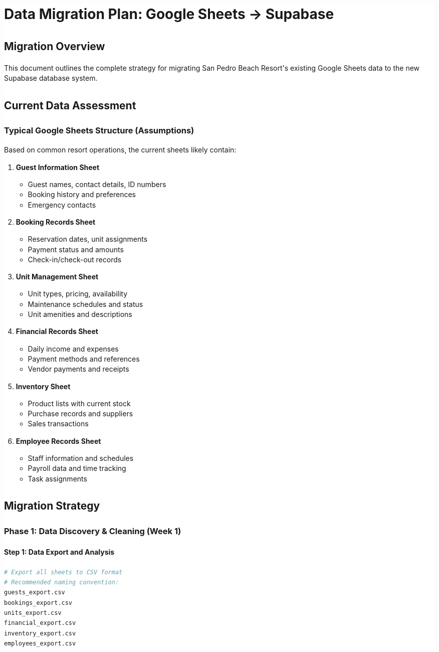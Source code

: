 # Data Migration Plan: Google Sheets → Supabase

## Migration Overview

This document outlines the complete strategy for migrating San Pedro Beach Resort's existing Google Sheets data to the new Supabase database system.

## Current Data Assessment

### Typical Google Sheets Structure (Assumptions)
Based on common resort operations, the current sheets likely contain:

1. **Guest Information Sheet**
   - Guest names, contact details, ID numbers
   - Booking history and preferences
   - Emergency contacts

2. **Booking Records Sheet**
   - Reservation dates, unit assignments
   - Payment status and amounts
   - Check-in/check-out records

3. **Unit Management Sheet**
   - Unit types, pricing, availability
   - Maintenance schedules and status
   - Unit amenities and descriptions

4. **Financial Records Sheet**
   - Daily income and expenses
   - Payment methods and references
   - Vendor payments and receipts

5. **Inventory Sheet**
   - Product lists with current stock
   - Purchase records and suppliers
   - Sales transactions

6. **Employee Records Sheet**
   - Staff information and schedules
   - Payroll data and time tracking
   - Task assignments

## Migration Strategy

### Phase 1: Data Discovery & Cleaning (Week 1)

#### Step 1: Data Export and Analysis
```bash
# Export all sheets to CSV format
# Recommended naming convention:
guests_export.csv
bookings_export.csv
units_export.csv
financial_export.csv
inventory_export.csv
employees_export.csv
```
